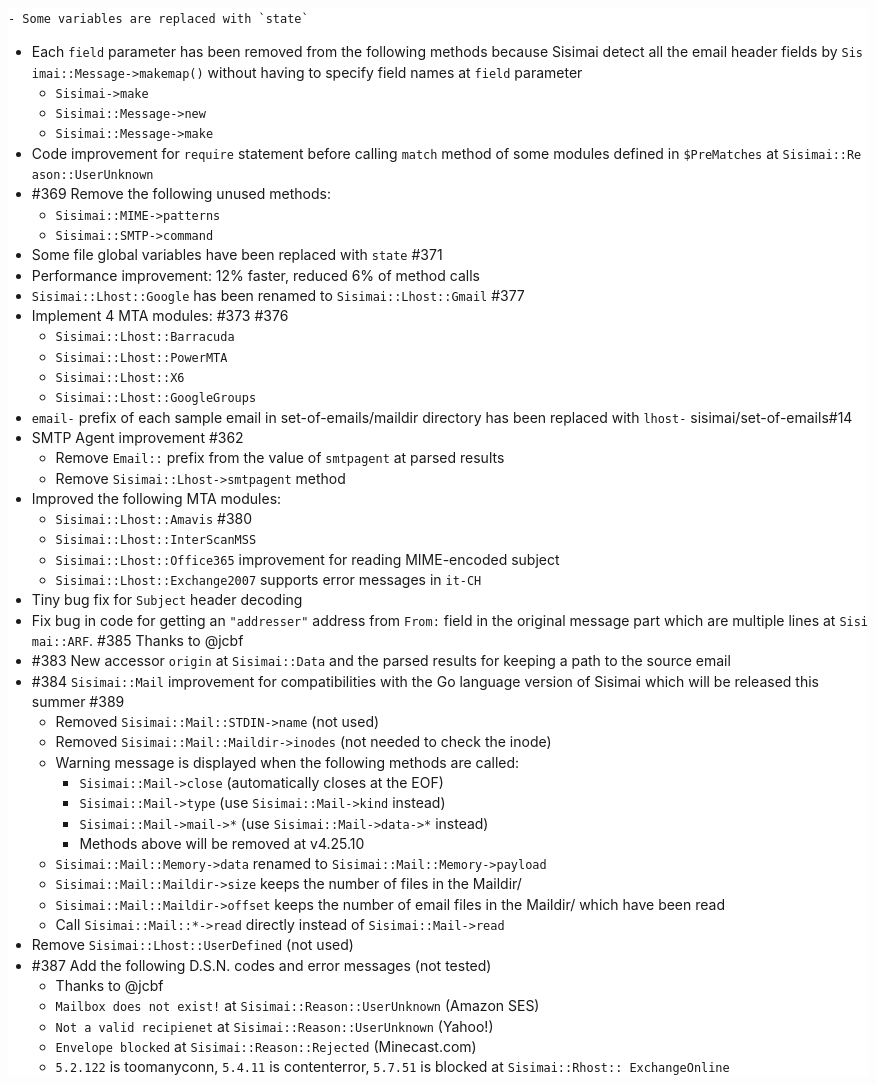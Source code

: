     - Some variables are replaced with `state`
  - Each `field` parameter has been removed from the following methods because Sisimai detect all
    the email header fields by `Sisimai::Message->makemap()` without having to specify field names
    at `field` parameter
    - `Sisimai->make`
    - `Sisimai::Message->new`
    - `Sisimai::Message->make`
  - Code improvement for `require` statement before calling `match` method of some modules defined
    in `$PreMatches` at `Sisimai::Reason::UserUnknown`
  - #369 Remove the following unused methods:
    - `Sisimai::MIME->patterns`
    - `Sisimai::SMTP->command`
  - Some file global variables have been replaced with `state` #371
  - Performance improvement: 12% faster, reduced 6% of method calls
  - `Sisimai::Lhost::Google` has been renamed to `Sisimai::Lhost::Gmail` #377
  - Implement 4 MTA modules: #373 #376
    - `Sisimai::Lhost::Barracuda`
    - `Sisimai::Lhost::PowerMTA`
    - `Sisimai::Lhost::X6`
    - `Sisimai::Lhost::GoogleGroups`
  - `email-` prefix of each sample email in set-of-emails/maildir directory has been replaced with
    `lhost-` sisimai/set-of-emails#14
  - SMTP Agent improvement #362
    - Remove `Email::` prefix from the value of `smtpagent` at parsed results
    - Remove `Sisimai::Lhost->smtpagent` method
  - Improved the following MTA modules:
    - `Sisimai::Lhost::Amavis` #380
    - `Sisimai::Lhost::InterScanMSS`
    - `Sisimai::Lhost::Office365` improvement for reading MIME-encoded subject
    - `Sisimai::Lhost::Exchange2007` supports error messages in `it-CH`
  - Tiny bug fix for `Subject` header decoding
  - Fix bug in code for getting an `"addresser"` address from `From:` field in the original message
    part which are multiple lines at `Sisimai::ARF`. #385 Thanks to @jcbf
  - #383 New accessor `origin` at `Sisimai::Data` and the parsed results for keeping a path to the
    source email
  - #384 `Sisimai::Mail` improvement for compatibilities with the Go language version of Sisimai
    which will be released this summer #389
    - Removed `Sisimai::Mail::STDIN->name` (not used)
    - Removed `Sisimai::Mail::Maildir->inodes` (not needed to check the inode)
    - Warning message is displayed when the following methods are called:
      - `Sisimai::Mail->close` (automatically closes at the EOF)
      - `Sisimai::Mail->type` (use `Sisimai::Mail->kind` instead)
      - `Sisimai::Mail->mail->*` (use `Sisimai::Mail->data->*` instead)
      - Methods above will be removed at v4.25.10
    - `Sisimai::Mail::Memory->data` renamed to `Sisimai::Mail::Memory->payload`
    - `Sisimai::Mail::Maildir->size` keeps the number of files in the Maildir/
    - `Sisimai::Mail::Maildir->offset` keeps the number of email files in the Maildir/ which have
      been read
    - Call `Sisimai::Mail::*->read` directly instead of `Sisimai::Mail->read`
  - Remove `Sisimai::Lhost::UserDefined` (not used)
  - #387 Add the following D.S.N. codes and error messages (not tested)
    - Thanks to @jcbf
    - `Mailbox does not exist!` at `Sisimai::Reason::UserUnknown` (Amazon SES)
    - `Not a valid recipienet` at `Sisimai::Reason::UserUnknown` (Yahoo!)
    - `Envelope blocked` at `Sisimai::Reason::Rejected` (Minecast.com)
    - `5.2.122` is toomanyconn, `5.4.11` is contenterror, `5.7.51` is blocked at `Sisimai::Rhost::
      ExchangeOnline`
